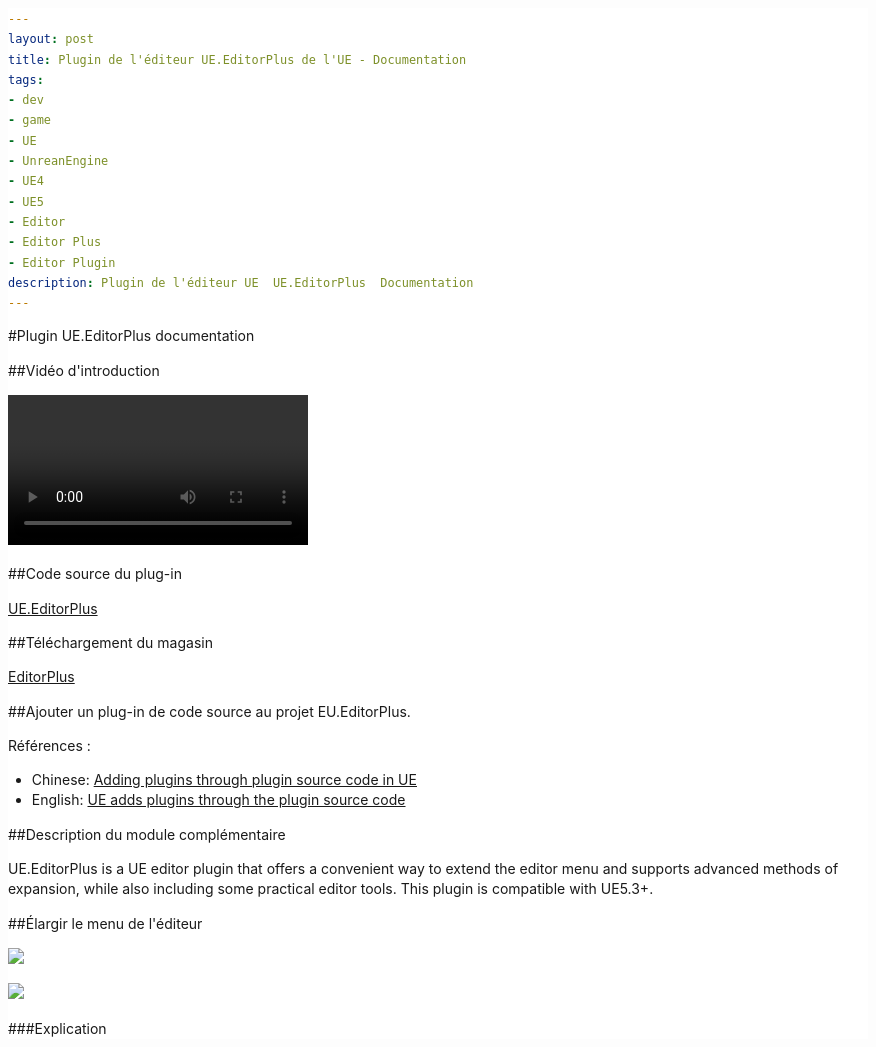 ```yaml
---
layout: post
title: Plugin de l'éditeur UE.EditorPlus de l'UE - Documentation
tags:
- dev
- game
- UE
- UnreanEngine
- UE4
- UE5
- Editor
- Editor Plus
- Editor Plugin
description: Plugin de l'éditeur UE  UE.EditorPlus  Documentation
---
```


<meta property="og:title" content="UE 编辑器插件 EditorPlus 说明文档" />

#Plugin UE.EditorPlus documentation

##Vidéo d'introduction

![type:video](assets/img/2024-ue-editorplus/market/video.mp4)

##Code source du plug-in

[UE.EditorPlus](https://github.com/disenone/UE.EditorPlus)

##Téléchargement du magasin

[EditorPlus](https://www.unrealengine.com/marketplace/zh-CN/product/editorplus)

##Ajouter un plug-in de code source au projet EU.EditorPlus.

Références :

- Chinese: [Adding plugins through plugin source code in UE](https://wiki.disenone.site/ue-%E9%80%9A%E8%BF%87%E6%8F%92%E4%BB%B6%E6%BA%90%E7%A0%81%E6%B7%BB%E5%8A%A0%E6%8F%92%E4%BB%B6/)
- English: [UE adds plugins through the plugin source code](https://wiki.disenone.site/en/ue-%E9%80%9A%E8%BF%87%E6%8F%92%E4%BB%B6%E6%BA%90%E7%A0%81%E6%B7%BB%E5%8A%A0%E6%8F%92%E4%BB%B6/)


##Description du module complémentaire

UE.EditorPlus is a UE editor plugin that offers a convenient way to extend the editor menu and supports advanced methods of expansion, while also including some practical editor tools. This plugin is compatible with UE5.3+.


##Élargir le menu de l'éditeur

![](assets/img/2024-ue-editorplus/menu.png)

![](assets/img/2024-ue-editorplus/toolbar.png)

###Explication
